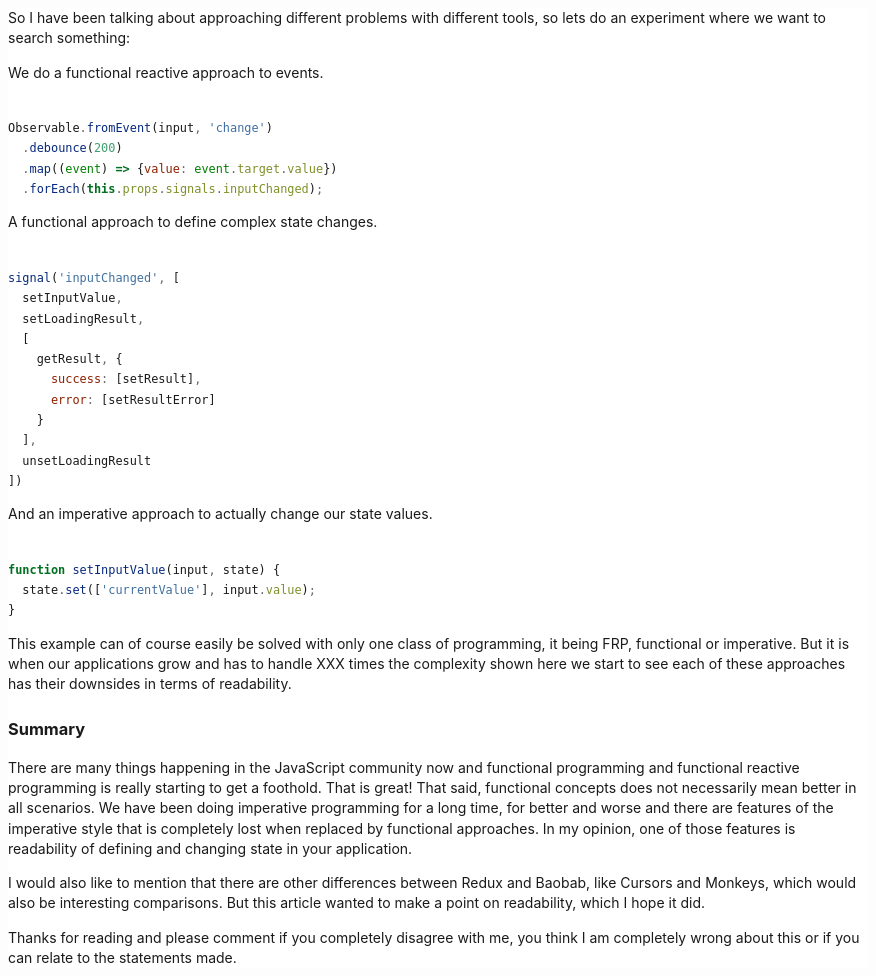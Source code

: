 So I have been talking about approaching different problems with different tools, so lets do an experiment where we want to search something:

We do a functional reactive approach to events.
```javascript

Observable.fromEvent(input, 'change')
  .debounce(200)
  .map((event) => {value: event.target.value})
  .forEach(this.props.signals.inputChanged);
```

A functional approach to define complex state changes.
```javascript

signal('inputChanged', [
  setInputValue,
  setLoadingResult,
  [
    getResult, {
      success: [setResult],
      error: [setResultError]
    }
  ],
  unsetLoadingResult
])
```

And an imperative approach to actually change our state values.
```javascript

function setInputValue(input, state) {
  state.set(['currentValue'], input.value);
}
```

This example can of course easily be solved with only one class of programming, it being FRP, functional or imperative. But it is when our applications grow and has to handle XXX times the complexity shown here we start to see each of these approaches has their downsides in terms of readability.

### Summary
There are many things happening in the JavaScript community now and functional programming and functional reactive programming is really starting to get a foothold. That is great! That said, functional concepts does not necessarily mean better in all scenarios. We have been doing imperative programming for a long time, for better and worse and there are features of the imperative style that is completely lost when replaced by functional approaches. In my opinion, one of those features is readability of defining and changing state in your application.

I would also like to mention that there are other differences between Redux and Baobab, like Cursors and Monkeys, which would also be interesting comparisons. But this article wanted to make a point on readability, which I hope it did.

Thanks for reading and please comment if you completely disagree with me, you think I am completely wrong about this or if you can relate to the statements made.
